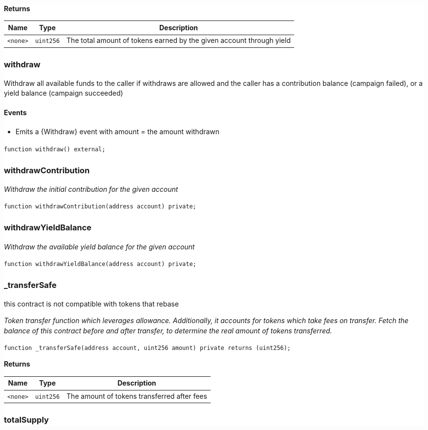 **Returns**

|Name|Type|Description|
|----|----|-----------|
|`<none>`|`uint256`|The total amount of tokens earned by the given account through yield|


### withdraw

Withdraw all available funds to the caller if withdraws are allowed and
the caller has a contribution balance (campaign failed), or a yield balance (campaign succeeded)
#### Events
- Emits a {Withdraw} event with amount = the amount withdrawn


```solidity
function withdraw() external;
```

### withdrawContribution

*Withdraw the initial contribution for the given account*


```solidity
function withdrawContribution(address account) private;
```

### withdrawYieldBalance

*Withdraw the available yield balance for the given account*


```solidity
function withdrawYieldBalance(address account) private;
```

### _transferSafe

this contract is not compatible with tokens that rebase

*Token transfer function which leverages allowance. Additionally, it accounts
for tokens which take fees on transfer. Fetch the balance of this contract
before and after transfer, to determine the real amount of tokens transferred.*


```solidity
function _transferSafe(address account, uint256 amount) private returns (uint256);
```
**Returns**

|Name|Type|Description|
|----|----|-----------|
|`<none>`|`uint256`|The amount of tokens transferred after fees|


### totalSupply
